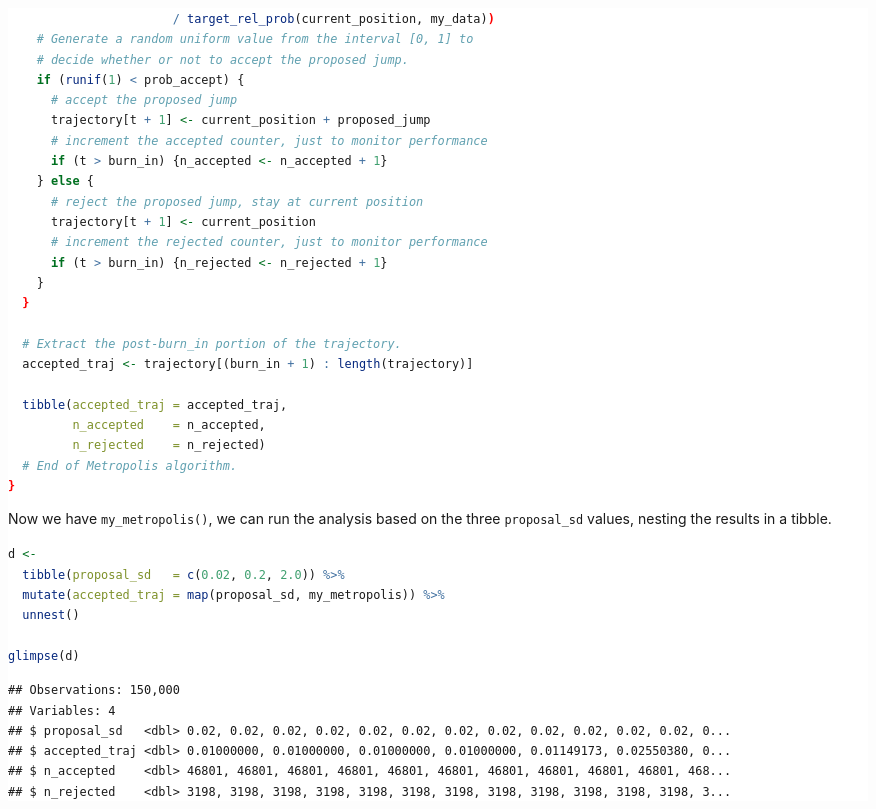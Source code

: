 ``` r
                       / target_rel_prob(current_position, my_data))
    # Generate a random uniform value from the interval [0, 1] to
    # decide whether or not to accept the proposed jump.
    if (runif(1) < prob_accept) {
      # accept the proposed jump
      trajectory[t + 1] <- current_position + proposed_jump
      # increment the accepted counter, just to monitor performance
      if (t > burn_in) {n_accepted <- n_accepted + 1}
    } else {
      # reject the proposed jump, stay at current position
      trajectory[t + 1] <- current_position
      # increment the rejected counter, just to monitor performance
      if (t > burn_in) {n_rejected <- n_rejected + 1}
    }
  }
  
  # Extract the post-burn_in portion of the trajectory.
  accepted_traj <- trajectory[(burn_in + 1) : length(trajectory)]
  
  tibble(accepted_traj = accepted_traj,
         n_accepted    = n_accepted, 
         n_rejected    = n_rejected)
  # End of Metropolis algorithm.
}
```

Now we have `my_metropolis()`, we can run the analysis based on the three `proposal_sd` values, nesting the results in a tibble.

``` r
d <-
  tibble(proposal_sd   = c(0.02, 0.2, 2.0)) %>% 
  mutate(accepted_traj = map(proposal_sd, my_metropolis)) %>% 
  unnest()

glimpse(d)
```

    ## Observations: 150,000
    ## Variables: 4
    ## $ proposal_sd   <dbl> 0.02, 0.02, 0.02, 0.02, 0.02, 0.02, 0.02, 0.02, 0.02, 0.02, 0.02, 0.02, 0...
    ## $ accepted_traj <dbl> 0.01000000, 0.01000000, 0.01000000, 0.01000000, 0.01149173, 0.02550380, 0...
    ## $ n_accepted    <dbl> 46801, 46801, 46801, 46801, 46801, 46801, 46801, 46801, 46801, 46801, 468...
    ## $ n_rejected    <dbl> 3198, 3198, 3198, 3198, 3198, 3198, 3198, 3198, 3198, 3198, 3198, 3198, 3...
